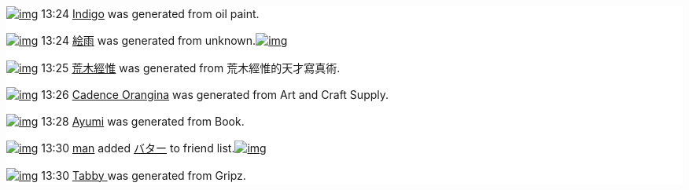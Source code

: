 [![img](http://img5.imageshack.us/img5/7779/la9u.png)](http://www.barcodekanojo.com/kanojo/2587724/Indigo) 13:24 [Indigo](http://www.barcodekanojo.com/kanojo/2587724/Indigo) was generated from oil paint.

[![img](http://img28.imageshack.us/img28/9213/yeme.png)](http://www.barcodekanojo.com/kanojo/2587725/%E7%B5%B5%E9%9B%A8) 13:24 [絵雨](http://www.barcodekanojo.com/kanojo/2587725/%E7%B5%B5%E9%9B%A8) was generated from unknown.[![img](http://img826.imageshack.us/img826/9268/7qyb.jpg)](http://www.barcodekanojo.com/product_images/barcode/5064850/1382934239/unknown.jpg) 

[![img](http://img607.imageshack.us/img607/3739/o9xd.png)](http://www.barcodekanojo.com/kanojo/2587726/%E8%8D%92%E6%9C%A8%E7%B6%93%E6%83%9F) 13:25 [荒木經惟](http://www.barcodekanojo.com/kanojo/2587726/%E8%8D%92%E6%9C%A8%E7%B6%93%E6%83%9F) was generated from 荒木經惟的天才寫真術.

[![img](http://img163.imageshack.us/img163/1753/0ytv.png)](http://www.barcodekanojo.com/kanojo/2587727/Cadence%20Orangina) 13:26 [Cadence Orangina](http://www.barcodekanojo.com/kanojo/2587727/Cadence%20Orangina) was generated from Art and Craft Supply.

[![img](http://img36.imageshack.us/img36/2917/do23.png)](http://www.barcodekanojo.com/kanojo/2587728/Ayumi) 13:28 [Ayumi](http://www.barcodekanojo.com/kanojo/2587728/Ayumi) was generated from Book.

[![img](http://img811.imageshack.us/img811/2950/bi8b.jpg)](http://www.barcodekanojo.com/user/413376/%20man) 13:30 [ man](http://www.barcodekanojo.com/user/413376/%20man) added [バター](http://www.barcodekanojo.com/kanojo/2117495/%E3%83%90%E3%82%BF%E3%83%BC) to friend list.[![img](http://img854.imageshack.us/img854/5926/ha8t.png)](http://www.barcodekanojo.com/kanojo/2117495/%E3%83%90%E3%82%BF%E3%83%BC) 

[![img](http://img547.imageshack.us/img547/1628/rlsh.png)](http://www.barcodekanojo.com/kanojo/2587729/Tabby%20) 13:30 [Tabby ](http://www.barcodekanojo.com/kanojo/2587729/Tabby%20) was generated from Gripz.

